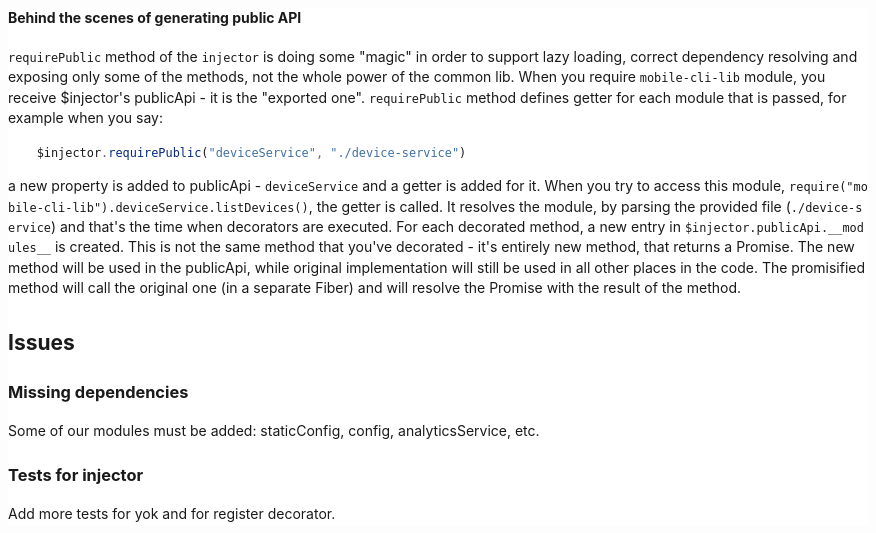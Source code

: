 #### Behind the scenes of generating public API

`requirePublic` method of the `injector` is doing some "magic" in order to support lazy loading, correct dependency resolving and exposing only some of the methods, not the whole power of the common lib.
When you require `mobile-cli-lib` module, you receive $injector's publicApi - it is the "exported one". `requirePublic` method defines getter for each module that is passed, for example when you say:

``` TypeScript
    $injector.requirePublic("deviceService", "./device-service")
```

a new property is added to publicApi - `deviceService` and a getter is added for it. When you try to access this module, `require("mobile-cli-lib").deviceService.listDevices()`, the getter is called. It resolves the module, by parsing the provided file (`./device-service`)
and that's the time when decorators are executed. For each decorated method, a new entry in `$injector.publicApi.__modules__` is created. This is not the same method that you've decorated - it's entirely new method, that returns a Promise.
The new method will be used in the publicApi, while original implementation will still be used in all other places in the code. The promisified method will call the original one (in a separate Fiber) and will resolve the Promise with the result of the method.

## Issues

### Missing dependencies

Some of our modules must be added: staticConfig, config, analyticsService, etc.

### Tests for injector

Add more tests for yok and for register decorator.
